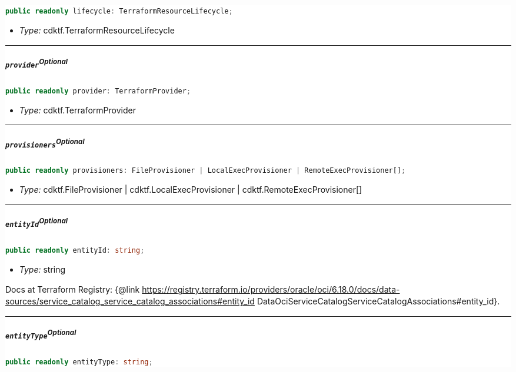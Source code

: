 ```typescript
public readonly lifecycle: TerraformResourceLifecycle;
```

- *Type:* cdktf.TerraformResourceLifecycle

---

##### `provider`<sup>Optional</sup> <a name="provider" id="rhizo-co-terraform-provider-oci.dataOciServiceCatalogServiceCatalogAssociations.DataOciServiceCatalogServiceCatalogAssociationsConfig.property.provider"></a>

```typescript
public readonly provider: TerraformProvider;
```

- *Type:* cdktf.TerraformProvider

---

##### `provisioners`<sup>Optional</sup> <a name="provisioners" id="rhizo-co-terraform-provider-oci.dataOciServiceCatalogServiceCatalogAssociations.DataOciServiceCatalogServiceCatalogAssociationsConfig.property.provisioners"></a>

```typescript
public readonly provisioners: FileProvisioner | LocalExecProvisioner | RemoteExecProvisioner[];
```

- *Type:* cdktf.FileProvisioner | cdktf.LocalExecProvisioner | cdktf.RemoteExecProvisioner[]

---

##### `entityId`<sup>Optional</sup> <a name="entityId" id="rhizo-co-terraform-provider-oci.dataOciServiceCatalogServiceCatalogAssociations.DataOciServiceCatalogServiceCatalogAssociationsConfig.property.entityId"></a>

```typescript
public readonly entityId: string;
```

- *Type:* string

Docs at Terraform Registry: {@link https://registry.terraform.io/providers/oracle/oci/6.18.0/docs/data-sources/service_catalog_service_catalog_associations#entity_id DataOciServiceCatalogServiceCatalogAssociations#entity_id}.

---

##### `entityType`<sup>Optional</sup> <a name="entityType" id="rhizo-co-terraform-provider-oci.dataOciServiceCatalogServiceCatalogAssociations.DataOciServiceCatalogServiceCatalogAssociationsConfig.property.entityType"></a>

```typescript
public readonly entityType: string;
```
